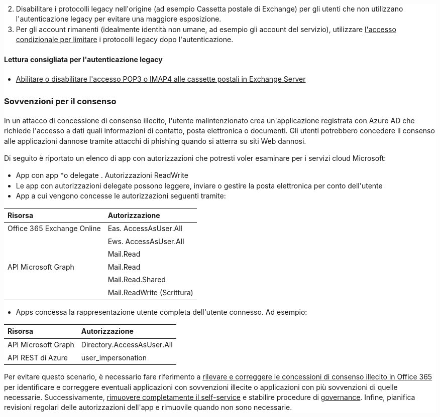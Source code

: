 2. Disabilitare i protocolli legacy nell'origine (ad esempio Cassetta postale di Exchange) per gli utenti che non utilizzano l'autenticazione legacy per evitare una maggiore esposizione.
3. Per gli account rimanenti (idealmente identità non umane, ad esempio gli account del servizio), utilizzare [l'accesso condizionale per limitare](https://techcommunity.microsoft.com/t5/Azure-Active-Directory-Identity/Azure-AD-Conditional-Access-support-for-blocking-legacy-auth-is/ba-p/245417) i protocolli legacy dopo l'autenticazione.

#### <a name="legacy-authentication-recommended-reading"></a>Lettura consigliata per l'autenticazione legacy

- [Abilitare o disabilitare l'accesso POP3 o IMAP4 alle cassette postali in Exchange Server](https://docs.microsoft.com/exchange/clients/pop3-and-imap4/configure-mailbox-access?view=exchserver-2019)

### <a name="consent-grants"></a>Sovvenzioni per il consenso

In un attacco di concessione di consenso illecito, l'utente malintenzionato crea un'applicazione registrata con Azure AD che richiede l'accesso a dati quali informazioni di contatto, posta elettronica o documenti. Gli utenti potrebbero concedere il consenso alle applicazioni dannose tramite attacchi di phishing quando si atterra su siti Web dannosi.

Di seguito è riportato un elenco di app con autorizzazioni che potresti voler esaminare per i servizi cloud Microsoft:

- App con app \*o delegate . Autorizzazioni ReadWrite
- Le app con autorizzazioni delegate possono leggere, inviare o gestire la posta elettronica per conto dell'utente
- App a cui vengono concesse le autorizzazioni seguenti tramite:

| Risorsa | Autorizzazione |
| :- | :- |
| Office 365 Exchange Online | Eas. AccessAsUser.All |
| | Ews. AccessAsUser.All |
| | Mail.Read |
| API Microsoft Graph | Mail.Read |
| | Mail.Read.Shared |
| | Mail.ReadWrite (Scrittura) |

- Apps concessa la rappresentazione utente completa dell'utente connesso. Ad esempio:

|Risorsa | Autorizzazione |
| :- | :- |
| API Microsoft Graph| Directory.AccessAsUser.All |
| API REST di Azure | user_impersonation |

Per evitare questo scenario, è necessario fare riferimento a [rilevare e correggere le concessioni di consenso illecito in Office 365](https://docs.microsoft.com/office365/securitycompliance/detect-and-remediate-illicit-consent-grants) per identificare e correggere eventuali applicazioni con sovvenzioni illecite o applicazioni con più sovvenzioni di quelle necessarie. Successivamente, [rimuovere completamente il self-service](https://docs.microsoft.com/azure/active-directory/manage-apps/configure-user-consent) e stabilire procedure di [governance](https://docs.microsoft.com/azure/active-directory/manage-apps/configure-admin-consent-workflow). Infine, pianifica revisioni regolari delle autorizzazioni dell'app e rimuovile quando non sono necessarie.
